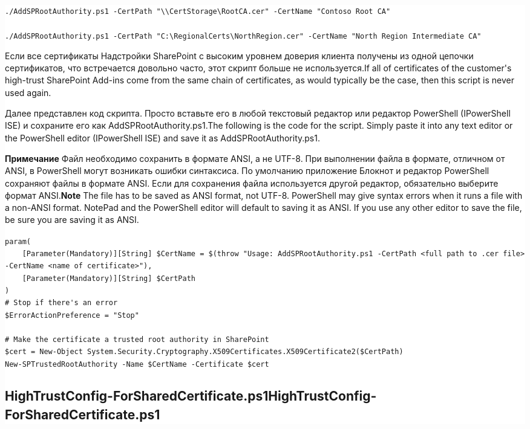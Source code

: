 
 



```
./AddSPRootAuthority.ps1 -CertPath "\\CertStorage\RootCA.cer" -CertName "Contoso Root CA"

./AddSPRootAuthority.ps1 -CertPath "C:\RegionalCerts\NorthRegion.cer" -CertName "North Region Intermediate CA"

```

<span data-ttu-id="2a4be-142">Если все сертификаты Надстройки SharePoint с высоким уровнем доверия клиента получены из одной цепочки сертификатов, что встречается довольно часто, этот скрипт больше не используется.</span><span class="sxs-lookup"><span data-stu-id="2a4be-142">If all of certificates of the customer's high-trust SharePoint Add-ins come from the same chain of certificates, as would typically be the case, then this script is never used again.</span></span>
 

 
<span data-ttu-id="2a4be-p110">Далее представлен код скрипта. Просто вставьте его в любой текстовый редактор или редактор PowerShell (IPowerShell ISE) и сохраните его как AddSPRootAuthority.ps1.</span><span class="sxs-lookup"><span data-stu-id="2a4be-p110">The following is the code for the script. Simply paste it into any text editor or the PowerShell editor (IPowerShell ISE) and save it as AddSPRootAuthority.ps1.</span></span>
 

 

 <span data-ttu-id="2a4be-p111">**Примечание** Файл необходимо сохранить в формате ANSI, а не UTF-8. При выполнении файла в формате, отличном от ANSI, в PowerShell могут возникать ошибки синтаксиса. По умолчанию приложение Блокнот и редактор PowerShell сохраняют файлы в формате ANSI. Если для сохранения файла используется другой редактор, обязательно выберите формат ANSI.</span><span class="sxs-lookup"><span data-stu-id="2a4be-p111">**Note** The file has to be saved as ANSI format, not UTF-8. PowerShell may give syntax errors when it runs a file with a non-ANSI format. NotePad and the PowerShell editor will default to saving it as ANSI. If you use any other editor to save the file, be sure you are saving it as ANSI.</span></span>
 




```
param(
    [Parameter(Mandatory)][String] $CertName = $(throw "Usage: AddSPRootAuthority.ps1 -CertPath <full path to .cer file> -CertName <name of certificate>"),
    [Parameter(Mandatory)][String] $CertPath
)
# Stop if there's an error
$ErrorActionPreference = "Stop"

# Make the certificate a trusted root authority in SharePoint
$cert = New-Object System.Security.Cryptography.X509Certificates.X509Certificate2($CertPath)
New-SPTrustedRootAuthority -Name $CertName -Certificate $cert

```


## <a name="hightrustconfig-forsharedcertificateps1"></a><span data-ttu-id="2a4be-149">HighTrustConfig-ForSharedCertificate.ps1</span><span class="sxs-lookup"><span data-stu-id="2a4be-149">HighTrustConfig-ForSharedCertificate.ps1</span></span>
<span data-ttu-id="2a4be-150"><a name="MultipleAppScript"> </a></span><span class="sxs-lookup"><span data-stu-id="2a4be-150"></span></span>
